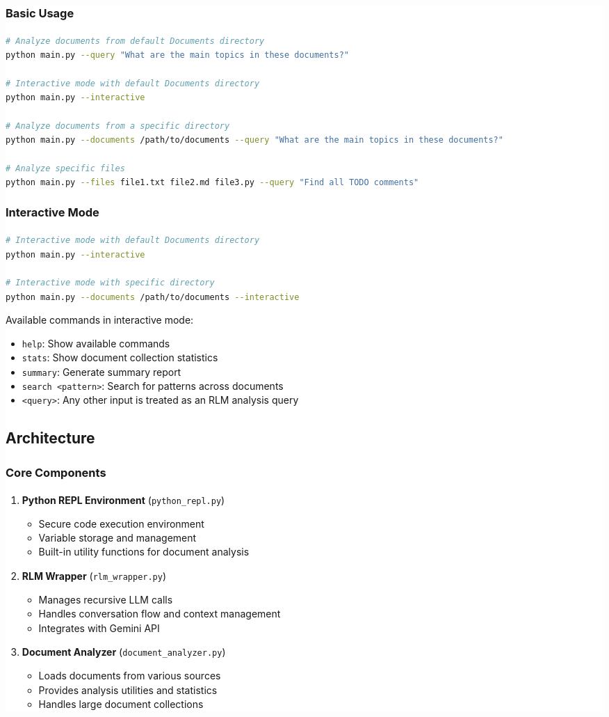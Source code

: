 ### Basic Usage

```bash
# Analyze documents from default Documents directory
python main.py --query "What are the main topics in these documents?"

# Interactive mode with default Documents directory
python main.py --interactive

# Analyze documents from a specific directory
python main.py --documents /path/to/documents --query "What are the main topics in these documents?"

# Analyze specific files
python main.py --files file1.txt file2.md file3.py --query "Find all TODO comments"
```

### Interactive Mode

```bash
# Interactive mode with default Documents directory
python main.py --interactive

# Interactive mode with specific directory
python main.py --documents /path/to/documents --interactive
```

Available commands in interactive mode:
- `help`: Show available commands
- `stats`: Show document collection statistics
- `summary`: Generate summary report
- `search <pattern>`: Search for patterns across documents
- `<query>`: Any other input is treated as an RLM analysis query

## Architecture

### Core Components

1. **Python REPL Environment** (`python_repl.py`)
   - Secure code execution environment
   - Variable storage and management
   - Built-in utility functions for document analysis

2. **RLM Wrapper** (`rlm_wrapper.py`)
   - Manages recursive LLM calls
   - Handles conversation flow and context management
   - Integrates with Gemini API

3. **Document Analyzer** (`document_analyzer.py`)
   - Loads documents from various sources
   - Provides analysis utilities and statistics
   - Handles large document collections

